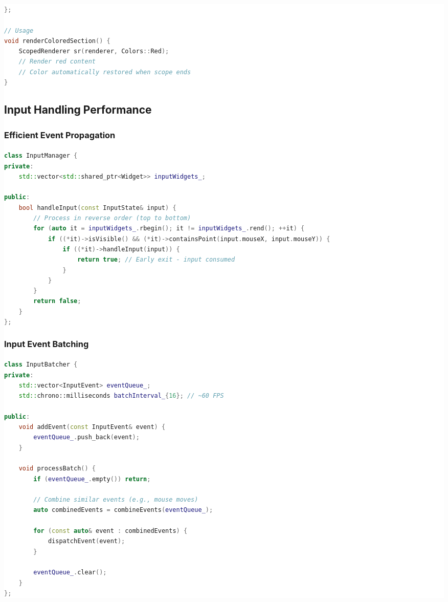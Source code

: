 ```cpp
};

// Usage
void renderColoredSection() {
    ScopedRenderer sr(renderer, Colors::Red);
    // Render red content
    // Color automatically restored when scope ends
}
```

## Input Handling Performance

### Efficient Event Propagation
```cpp
class InputManager {
private:
    std::vector<std::shared_ptr<Widget>> inputWidgets_;
    
public:
    bool handleInput(const InputState& input) {
        // Process in reverse order (top to bottom)
        for (auto it = inputWidgets_.rbegin(); it != inputWidgets_.rend(); ++it) {
            if ((*it)->isVisible() && (*it)->containsPoint(input.mouseX, input.mouseY)) {
                if ((*it)->handleInput(input)) {
                    return true; // Early exit - input consumed
                }
            }
        }
        return false;
    }
};
```

### Input Event Batching
```cpp
class InputBatcher {
private:
    std::vector<InputEvent> eventQueue_;
    std::chrono::milliseconds batchInterval_{16}; // ~60 FPS
    
public:
    void addEvent(const InputEvent& event) {
        eventQueue_.push_back(event);
    }
    
    void processBatch() {
        if (eventQueue_.empty()) return;
        
        // Combine similar events (e.g., mouse moves)
        auto combinedEvents = combineEvents(eventQueue_);
        
        for (const auto& event : combinedEvents) {
            dispatchEvent(event);
        }
        
        eventQueue_.clear();
    }
};
```
